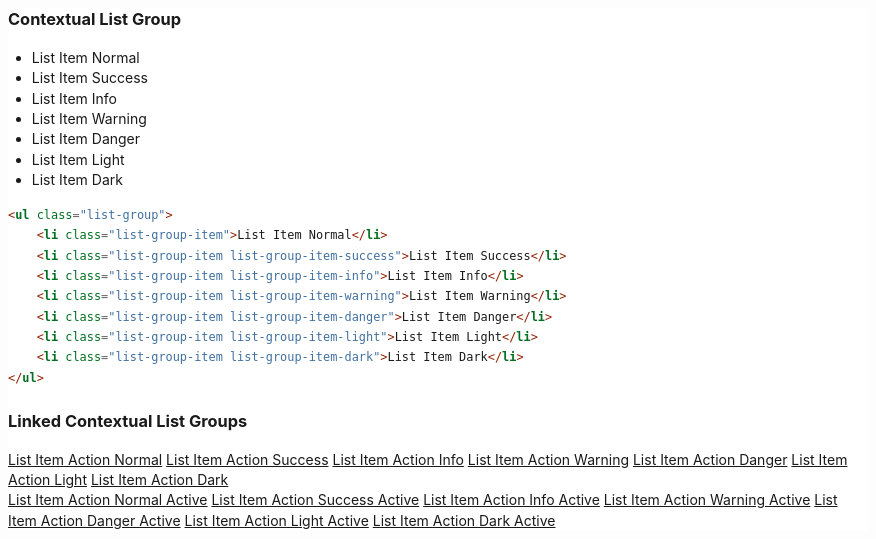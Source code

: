 ### Contextual List Group

<ul class="list-group">
	<li class="list-group-item">List Item Normal</li>
	<li class="list-group-item list-group-item-success">List Item Success</li>
	<li class="list-group-item list-group-item-info">List Item Info</li>
	<li class="list-group-item list-group-item-warning">List Item Warning</li>
	<li class="list-group-item list-group-item-danger">List Item Danger</li>
	<li class="list-group-item list-group-item-light">List Item Light</li>
	<li class="list-group-item list-group-item-dark">List Item Dark</li>
</ul>

```html
<ul class="list-group">
	<li class="list-group-item">List Item Normal</li>
	<li class="list-group-item list-group-item-success">List Item Success</li>
	<li class="list-group-item list-group-item-info">List Item Info</li>
	<li class="list-group-item list-group-item-warning">List Item Warning</li>
	<li class="list-group-item list-group-item-danger">List Item Danger</li>
	<li class="list-group-item list-group-item-light">List Item Light</li>
	<li class="list-group-item list-group-item-dark">List Item Dark</li>
</ul>
```

### Linked Contextual List Groups

<div class="row">
	<div class="col-sm-6">
		<div class="list-group">
			<a class="list-group-item list-group-item-action" href="#1">List Item Action Normal</a>
			<a class="list-group-item list-group-item-action list-group-item-success" href="#1">List Item Action Success</a>
			<a class="list-group-item list-group-item-action list-group-item-info" href="#1">List Item Action Info</a>
			<a class="list-group-item list-group-item-action list-group-item-warning" href="#1">List Item Action Warning</a>
			<a class="list-group-item list-group-item-action list-group-item-danger" href="#1">List Item Action Danger</a>
			<a class="list-group-item list-group-item-action list-group-item-light" href="#1">List Item Action Light</a>
			<a class="list-group-item list-group-item-action list-group-item-dark" href="#1">List Item Action Dark</a>
		</div>
	</div>
	<div class="col-sm-6">
		<div class="list-group">
			<a class="active list-group-item list-group-item-action" href="#1">List Item Action Normal Active</a>
			<a class="active list-group-item list-group-item-action list-group-item-success" href="#1">List Item Action Success Active</a>
			<a class="active list-group-item list-group-item-action list-group-item-info" href="#1">List Item Action Info Active</a>
			<a class="active list-group-item list-group-item-action list-group-item-warning" href="#1">List Item Action Warning Active</a>
			<a class="active list-group-item list-group-item-action list-group-item-danger" href="#1">List Item Action Danger Active</a>
			<a class="active list-group-item list-group-item-action list-group-item-light" href="#1">List Item Action Light Active</a>
			<a class="active list-group-item list-group-item-action list-group-item-dark" href="#1">List Item Action Dark Active</a>
		</div>
	</div>
</div>
